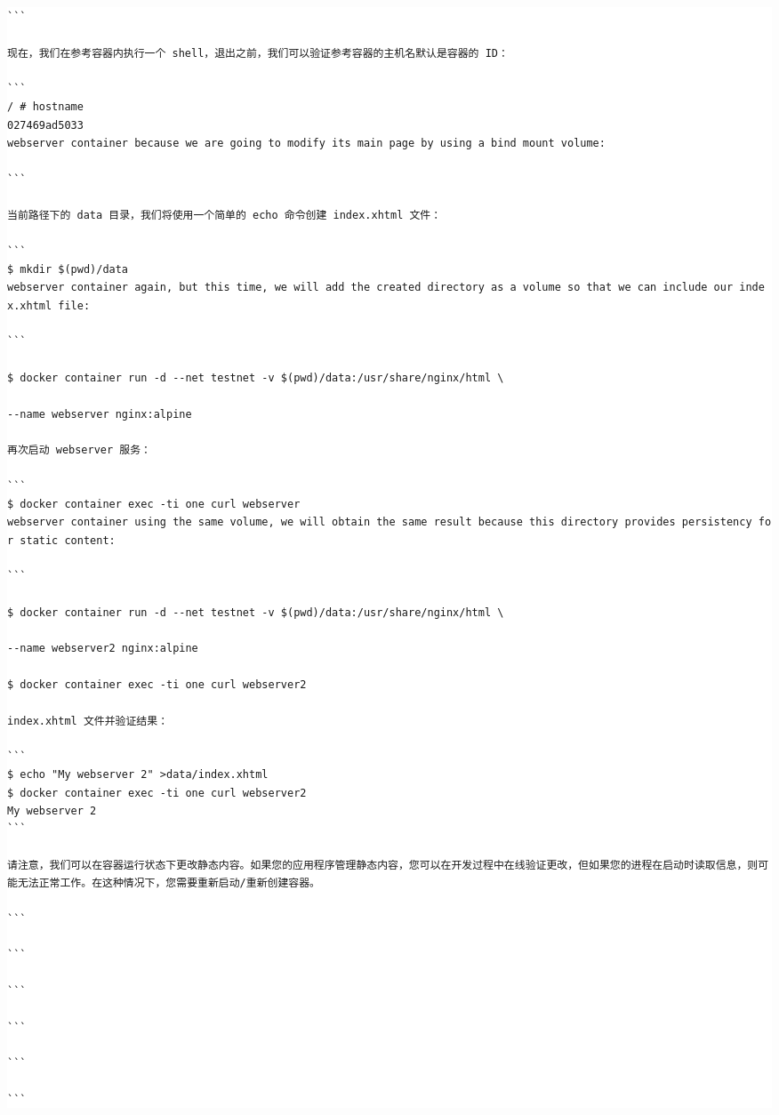     ```

    现在，我们在参考容器内执行一个 shell，退出之前，我们可以验证参考容器的主机名默认是容器的 ID：

    ```
    / # hostname
    027469ad5033
    webserver container because we are going to modify its main page by using a bind mount volume:

    ```

    当前路径下的 data 目录，我们将使用一个简单的 echo 命令创建 index.xhtml 文件：

    ```
    $ mkdir $(pwd)/data
    webserver container again, but this time, we will add the created directory as a volume so that we can include our index.xhtml file:

    ```

    $ docker container run -d --net testnet -v $(pwd)/data:/usr/share/nginx/html \

    --name webserver nginx:alpine

    再次启动 webserver 服务：

    ```
    $ docker container exec -ti one curl webserver
    webserver container using the same volume, we will obtain the same result because this directory provides persistency for static content:

    ```

    $ docker container run -d --net testnet -v $(pwd)/data:/usr/share/nginx/html \

    --name webserver2 nginx:alpine

    $ docker container exec -ti one curl webserver2

    index.xhtml 文件并验证结果：

    ```
    $ echo "My webserver 2" >data/index.xhtml
    $ docker container exec -ti one curl webserver2
    My webserver 2
    ```

    请注意，我们可以在容器运行状态下更改静态内容。如果您的应用程序管理静态内容，您可以在开发过程中在线验证更改，但如果您的进程在启动时读取信息，则可能无法正常工作。在这种情况下，您需要重新启动/重新创建容器。

    ```

    ```

    ```

    ```

    ```

    ```
